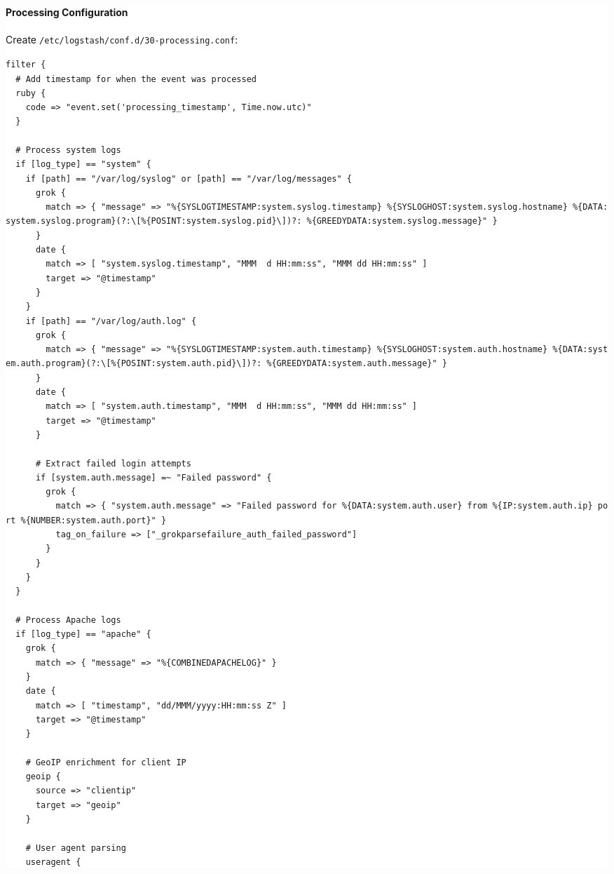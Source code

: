 #### Processing Configuration

Create `/etc/logstash/conf.d/30-processing.conf`:

```
filter {
  # Add timestamp for when the event was processed
  ruby {
    code => "event.set('processing_timestamp', Time.now.utc)"
  }
  
  # Process system logs
  if [log_type] == "system" {
    if [path] == "/var/log/syslog" or [path] == "/var/log/messages" {
      grok {
        match => { "message" => "%{SYSLOGTIMESTAMP:system.syslog.timestamp} %{SYSLOGHOST:system.syslog.hostname} %{DATA:system.syslog.program}(?:\[%{POSINT:system.syslog.pid}\])?: %{GREEDYDATA:system.syslog.message}" }
      }
      date {
        match => [ "system.syslog.timestamp", "MMM  d HH:mm:ss", "MMM dd HH:mm:ss" ]
        target => "@timestamp"
      }
    }
    if [path] == "/var/log/auth.log" {
      grok {
        match => { "message" => "%{SYSLOGTIMESTAMP:system.auth.timestamp} %{SYSLOGHOST:system.auth.hostname} %{DATA:system.auth.program}(?:\[%{POSINT:system.auth.pid}\])?: %{GREEDYDATA:system.auth.message}" }
      }
      date {
        match => [ "system.auth.timestamp", "MMM  d HH:mm:ss", "MMM dd HH:mm:ss" ]
        target => "@timestamp"
      }
      
      # Extract failed login attempts
      if [system.auth.message] =~ "Failed password" {
        grok {
          match => { "system.auth.message" => "Failed password for %{DATA:system.auth.user} from %{IP:system.auth.ip} port %{NUMBER:system.auth.port}" }
          tag_on_failure => ["_grokparsefailure_auth_failed_password"]
        }
      }
    }
  }
  
  # Process Apache logs
  if [log_type] == "apache" {
    grok {
      match => { "message" => "%{COMBINEDAPACHELOG}" }
    }
    date {
      match => [ "timestamp", "dd/MMM/yyyy:HH:mm:ss Z" ]
      target => "@timestamp"
    }
    
    # GeoIP enrichment for client IP
    geoip {
      source => "clientip"
      target => "geoip"
    }
    
    # User agent parsing
    useragent {
```
